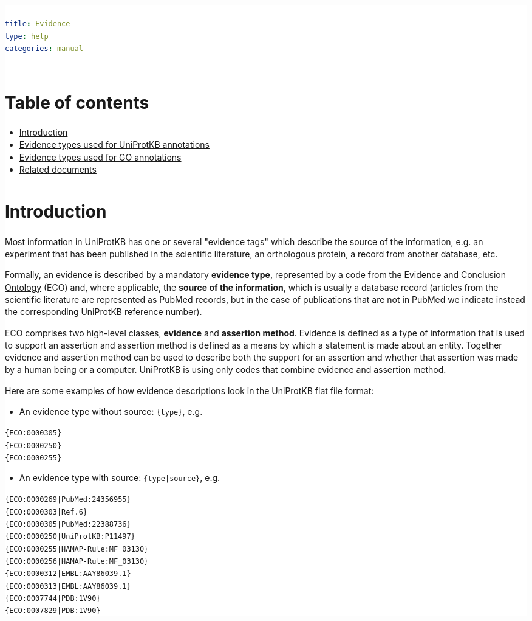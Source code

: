 ```yaml
---
title: Evidence
type: help
categories: manual
---
```


# Table of contents

- [Introduction](https://www.uniprot.org/help/evidences#introduction)
- [Evidence types used for UniProtKB annotations](https://www.uniprot.org/help/evidences#evidence-types-used-for-uniprotkb-annotations)
- [Evidence types used for GO annotations](https://www.uniprot.org/help/evidences#evidence-types-used-for-go-annotations)
- [Related documents](https://www.uniprot.org/help/evidences#related-documents)

# Introduction

Most information in UniProtKB has one or several "evidence tags" which describe the source of the information, e.g. an experiment that has been published in the scientific literature, an orthologous protein, a record from another database, etc.

Formally, an evidence is described by a mandatory **evidence type**, represented by a code from the [Evidence and Conclusion Ontology](http://www.evidenceontology.org/) (ECO) and, where applicable, the **source of the information**, which is usually a database record (articles from the scientific literature are represented as PubMed records, but in the case of publications that are not in PubMed we indicate instead the corresponding UniProtKB reference number).

ECO comprises two high-level classes, **evidence** and **assertion method**. Evidence is defined as a type of information that is used to support an assertion and assertion method is defined as a means by which a statement is made about an entity. Together evidence and assertion method can be used to describe both the support for an assertion and whether that assertion was made by a human being or a computer. UniProtKB is using only codes that combine evidence and assertion method.

Here are some examples of how evidence descriptions look in the UniProtKB flat file format:

- An evidence type without source: `{type}`, e.g.

```
{ECO:0000305}
{ECO:0000250}
{ECO:0000255}
```

- An evidence type with source: `{type|source}`, e.g.

```
{ECO:0000269|PubMed:24356955}
{ECO:0000303|Ref.6}
{ECO:0000305|PubMed:22388736}
{ECO:0000250|UniProtKB:P11497}
{ECO:0000255|HAMAP-Rule:MF_03130}
{ECO:0000256|HAMAP-Rule:MF_03130}
{ECO:0000312|EMBL:AAY86039.1}
{ECO:0000313|EMBL:AAY86039.1}
{ECO:0007744|PDB:1V90}
{ECO:0007829|PDB:1V90}
```
